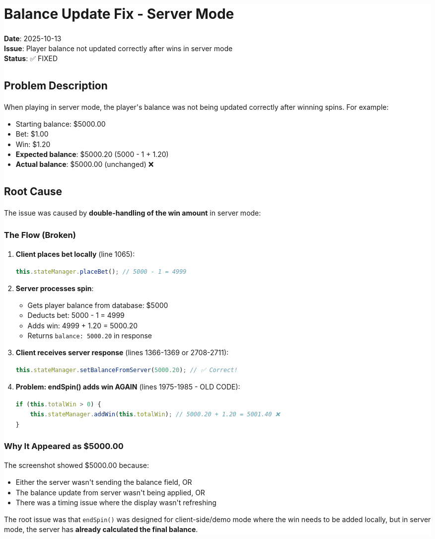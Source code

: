 # Balance Update Fix - Server Mode
**Date**: 2025-10-13  
**Issue**: Player balance not updated correctly after wins in server mode  
**Status**: ✅ FIXED

## Problem Description

When playing in server mode, the player's balance was not being updated correctly after winning spins. For example:
- Starting balance: $5000.00
- Bet: $1.00
- Win: $1.20
- **Expected balance**: $5000.20 (5000 - 1 + 1.20)
- **Actual balance**: $5000.00 (unchanged) ❌

## Root Cause

The issue was caused by **double-handling of the win amount** in server mode:

### The Flow (Broken)
1. **Client places bet locally** (line 1065):
   ```javascript
   this.stateManager.placeBet(); // 5000 - 1 = 4999
   ```

2. **Server processes spin**:
   - Gets player balance from database: $5000
   - Deducts bet: 5000 - 1 = 4999
   - Adds win: 4999 + 1.20 = 5000.20
   - Returns `balance: 5000.20` in response

3. **Client receives server response** (lines 1366-1369 or 2708-2711):
   ```javascript
   this.stateManager.setBalanceFromServer(5000.20); // ✅ Correct!
   ```

4. **Problem: endSpin() adds win AGAIN** (lines 1975-1985 - OLD CODE):
   ```javascript
   if (this.totalWin > 0) {
       this.stateManager.addWin(this.totalWin); // 5000.20 + 1.20 = 5001.40 ❌
   }
   ```

### Why It Appeared as $5000.00

The screenshot showed $5000.00 because:
- Either the server wasn't sending the balance field, OR
- The balance update from server wasn't being applied, OR  
- There was a timing issue where the display wasn't refreshing

The root issue was that `endSpin()` was designed for client-side/demo mode where the win needs to be added locally, but in server mode, the server has **already calculated the final balance**.
